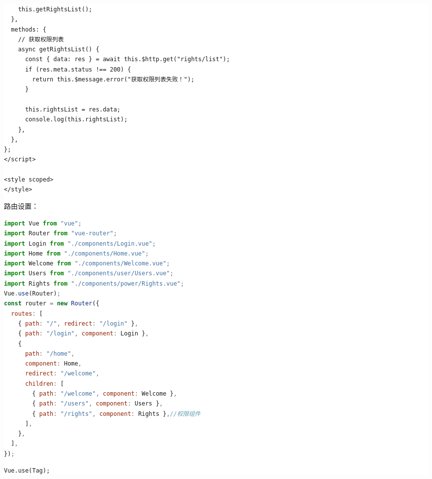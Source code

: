 ```vue
    this.getRightsList();
  },
  methods: {
    // 获取权限列表
    async getRightsList() {
      const { data: res } = await this.$http.get("rights/list");
      if (res.meta.status !== 200) {
        return this.$message.error("获取权限列表失败！");
      }

      this.rightsList = res.data;
      console.log(this.rightsList);
    },
  },
};
</script>

<style scoped>
</style>

```

路由设置：

```js
import Vue from "vue";
import Router from "vue-router";
import Login from "./components/Login.vue";
import Home from "./components/Home.vue";
import Welcome from "./components/Welcome.vue";
import Users from "./components/user/Users.vue";
import Rights from "./components/power/Rights.vue";
Vue.use(Router);
const router = new Router({
  routes: [
    { path: "/", redirect: "/login" },
    { path: "/login", component: Login },
    {
      path: "/home",
      component: Home,
      redirect: "/welcome",
      children: [
        { path: "/welcome", component: Welcome },
        { path: "/users", component: Users },
        { path: "/rights", component: Rights },//权限组件
      ],
    },
  ],
});
```

`Vue.use(Tag);`
